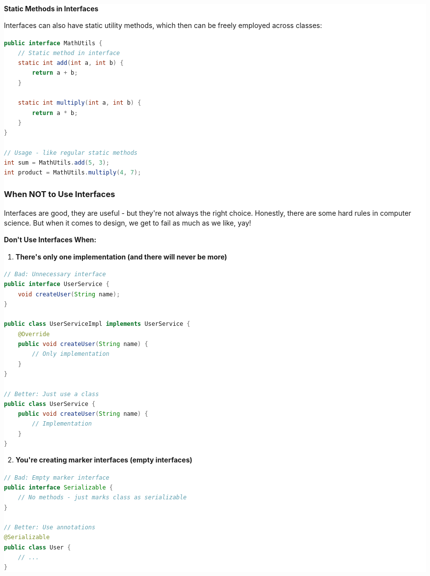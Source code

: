 **Static Methods in Interfaces**

Interfaces can also have static utility methods, which then can be freely employed across classes:
```java
public interface MathUtils {
    // Static method in interface
    static int add(int a, int b) {
        return a + b;
    }
    
    static int multiply(int a, int b) {
        return a * b;
    }
}

// Usage - like regular static methods
int sum = MathUtils.add(5, 3);
int product = MathUtils.multiply(4, 7);
```

### When NOT to Use Interfaces

Interfaces are good, they are useful - but they're not always the right choice.
Honestly, there are some hard rules in computer science.
But when it comes to design, we get to fail as much as we like, yay!

**Don't Use Interfaces When:**

1. **There's only one implementation (and there will never be more)**
```java
// Bad: Unnecessary interface
public interface UserService {
    void createUser(String name);
}

public class UserServiceImpl implements UserService {
    @Override
    public void createUser(String name) {
        // Only implementation
    }
}

// Better: Just use a class
public class UserService {
    public void createUser(String name) {
        // Implementation
    }
}
```

2. **You're creating marker interfaces (empty interfaces)**
```java
// Bad: Empty marker interface
public interface Serializable {
    // No methods - just marks class as serializable
}

// Better: Use annotations
@Serializable
public class User {
    // ...
}
```
